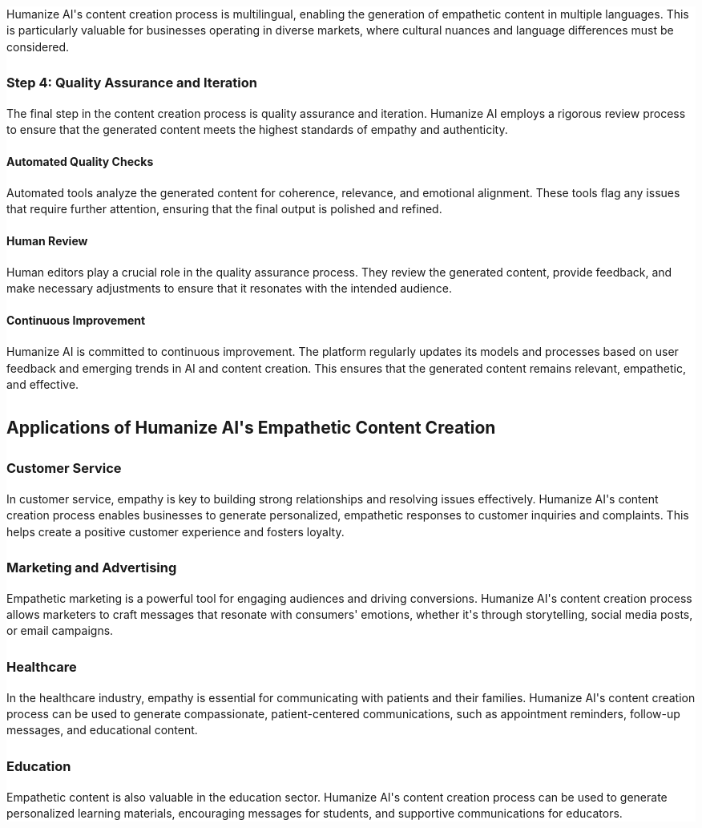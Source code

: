 Humanize AI's content creation process is multilingual, enabling the generation of empathetic content in multiple languages. This is particularly valuable for businesses operating in diverse markets, where cultural nuances and language differences must be considered.

### Step 4: Quality Assurance and Iteration

The final step in the content creation process is quality assurance and iteration. Humanize AI employs a rigorous review process to ensure that the generated content meets the highest standards of empathy and authenticity.

#### Automated Quality Checks

Automated tools analyze the generated content for coherence, relevance, and emotional alignment. These tools flag any issues that require further attention, ensuring that the final output is polished and refined.

#### Human Review

Human editors play a crucial role in the quality assurance process. They review the generated content, provide feedback, and make necessary adjustments to ensure that it resonates with the intended audience.

#### Continuous Improvement

Humanize AI is committed to continuous improvement. The platform regularly updates its models and processes based on user feedback and emerging trends in AI and content creation. This ensures that the generated content remains relevant, empathetic, and effective.

## Applications of Humanize AI's Empathetic Content Creation

### Customer Service

In customer service, empathy is key to building strong relationships and resolving issues effectively. Humanize AI's content creation process enables businesses to generate personalized, empathetic responses to customer inquiries and complaints. This helps create a positive customer experience and fosters loyalty.

### Marketing and Advertising

Empathetic marketing is a powerful tool for engaging audiences and driving conversions. Humanize AI's content creation process allows marketers to craft messages that resonate with consumers' emotions, whether it's through storytelling, social media posts, or email campaigns.

### Healthcare

In the healthcare industry, empathy is essential for communicating with patients and their families. Humanize AI's content creation process can be used to generate compassionate, patient-centered communications, such as appointment reminders, follow-up messages, and educational content.

### Education

Empathetic content is also valuable in the education sector. Humanize AI's content creation process can be used to generate personalized learning materials, encouraging messages for students, and supportive communications for educators.
